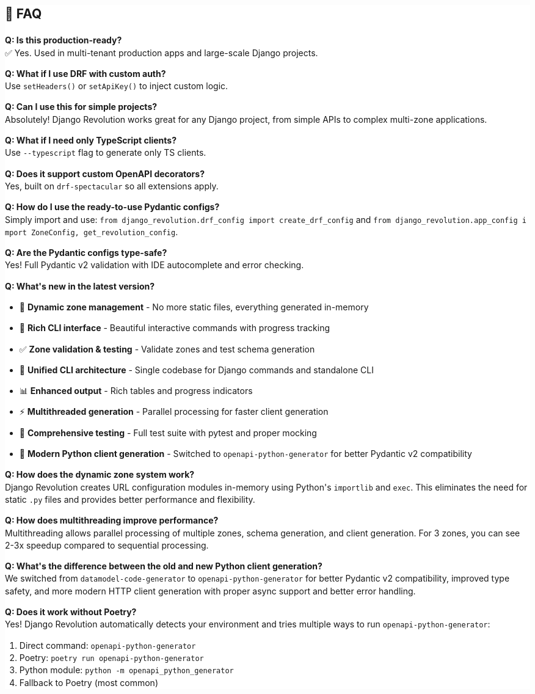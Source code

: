 ## 🙋 FAQ

**Q: Is this production-ready?**  
✅ Yes. Used in multi-tenant production apps and large-scale Django projects.

**Q: What if I use DRF with custom auth?**  
Use `setHeaders()` or `setApiKey()` to inject custom logic.

**Q: Can I use this for simple projects?**  
Absolutely! Django Revolution works great for any Django project, from simple APIs to complex multi-zone applications.

**Q: What if I need only TypeScript clients?**  
Use `--typescript` flag to generate only TS clients.

**Q: Does it support custom OpenAPI decorators?**  
Yes, built on `drf-spectacular` so all extensions apply.

**Q: How do I use the ready-to-use Pydantic configs?**  
Simply import and use: `from django_revolution.drf_config import create_drf_config` and `from django_revolution.app_config import ZoneConfig, get_revolution_config`.

**Q: Are the Pydantic configs type-safe?**  
Yes! Full Pydantic v2 validation with IDE autocomplete and error checking.

**Q: What's new in the latest version?**  
- 🚀 **Dynamic zone management** - No more static files, everything generated in-memory
- 🎨 **Rich CLI interface** - Beautiful interactive commands with progress tracking
- ✅ **Zone validation & testing** - Validate zones and test schema generation
- 🔧 **Unified CLI architecture** - Single codebase for Django commands and standalone CLI
- 📊 **Enhanced output** - Rich tables and progress indicators
- ⚡ **Multithreaded generation** - Parallel processing for faster client generation
- 🧪 **Comprehensive testing** - Full test suite with pytest and proper mocking

- 🐍 **Modern Python client generation** - Switched to `openapi-python-generator` for better Pydantic v2 compatibility

**Q: How does the dynamic zone system work?**  
Django Revolution creates URL configuration modules in-memory using Python's `importlib` and `exec`. This eliminates the need for static `.py` files and provides better performance and flexibility.

**Q: How does multithreading improve performance?**  
Multithreading allows parallel processing of multiple zones, schema generation, and client generation. For 3 zones, you can see 2-3x speedup compared to sequential processing.

**Q: What's the difference between the old and new Python client generation?**  
We switched from `datamodel-code-generator` to `openapi-python-generator` for better Pydantic v2 compatibility, improved type safety, and more modern HTTP client generation with proper async support and better error handling.

**Q: Does it work without Poetry?**  
Yes! Django Revolution automatically detects your environment and tries multiple ways to run `openapi-python-generator`:
1. Direct command: `openapi-python-generator`
2. Poetry: `poetry run openapi-python-generator`  
3. Python module: `python -m openapi_python_generator`
4. Fallback to Poetry (most common)
